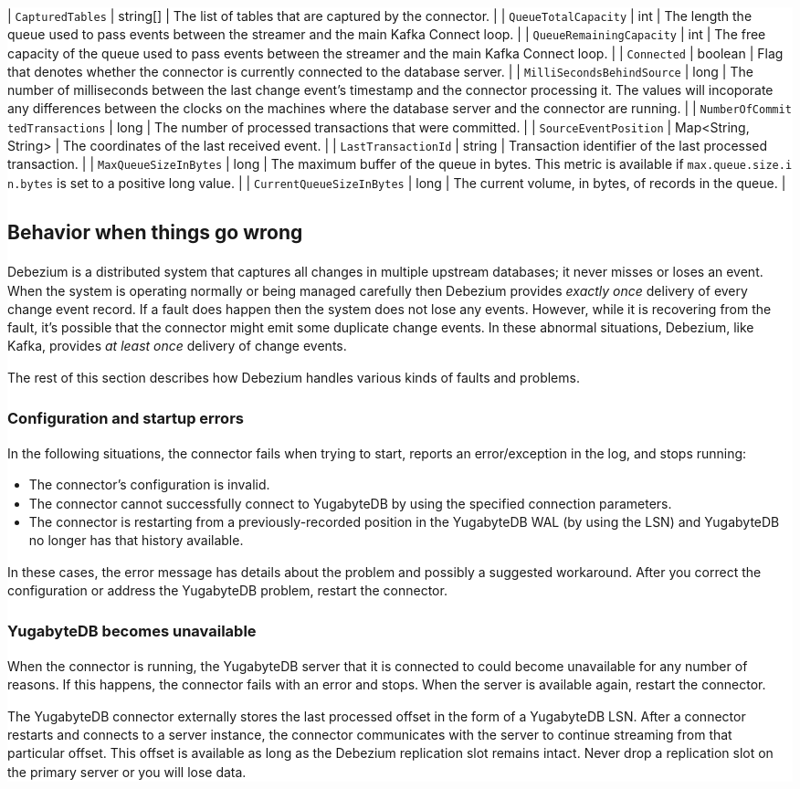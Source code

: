 | `CapturedTables` | string[] | The list of tables that are captured by the connector. |
| `QueueTotalCapacity` | int | The length the queue used to pass events between the streamer and the main Kafka Connect loop. |
| `QueueRemainingCapacity` | int | The free capacity of the queue used to pass events between the streamer and the main Kafka Connect loop. |
| `Connected` | boolean | Flag that denotes whether the connector is currently connected to the database server. |
| `MilliSecondsBehindSource` | long | The number of milliseconds between the last change event’s timestamp and the connector processing it. The values will incoporate any differences between the clocks on the machines where the database server and the connector are running. |
| `NumberOfCommittedTransactions` | long | The number of processed transactions that were committed. |
| `SourceEventPosition` | Map<String, String> | The coordinates of the last received event. |
| `LastTransactionId` | string | Transaction identifier of the last processed transaction. |
| `MaxQueueSizeInBytes` | long | The maximum buffer of the queue in bytes. This metric is available if `max.queue.size.in.bytes` is set to a positive long value. |
| `CurrentQueueSizeInBytes` | long | The current volume, in bytes, of records in the queue. |

## Behavior when things go wrong

Debezium is a distributed system that captures all changes in multiple upstream databases; it never misses or loses an event. When the system is operating normally or being managed carefully then Debezium provides *exactly once* delivery of every change event record. If a fault does happen then the system does not lose any events. However, while it is recovering from the fault, it’s possible that the connector might emit some duplicate change events. In these abnormal situations, Debezium, like Kafka, provides *at least once* delivery of change events.

The rest of this section describes how Debezium handles various kinds of faults and problems.

### Configuration and startup errors

In the following situations, the connector fails when trying to start, reports an error/exception in the log, and stops running:

* The connector’s configuration is invalid.
* The connector cannot successfully connect to YugabyteDB by using the specified connection parameters.
* The connector is restarting from a previously-recorded position in the YugabyteDB WAL (by using the LSN) and YugabyteDB no longer has that history available.

In these cases, the error message has details about the problem and possibly a suggested workaround. After you correct the configuration or address the YugabyteDB problem, restart the connector.

### YugabyteDB becomes unavailable



When the connector is running, the YugabyteDB server that it is connected to could become unavailable for any number of reasons. If this happens, the connector fails with an error and stops. When the server is available again, restart the connector.

The YugabyteDB connector externally stores the last processed offset in the form of a YugabyteDB LSN. After a connector restarts and connects to a server instance, the connector communicates with the server to continue streaming from that particular offset. This offset is available as long as the Debezium replication slot remains intact. Never drop a replication slot on the primary server or you will lose data.
